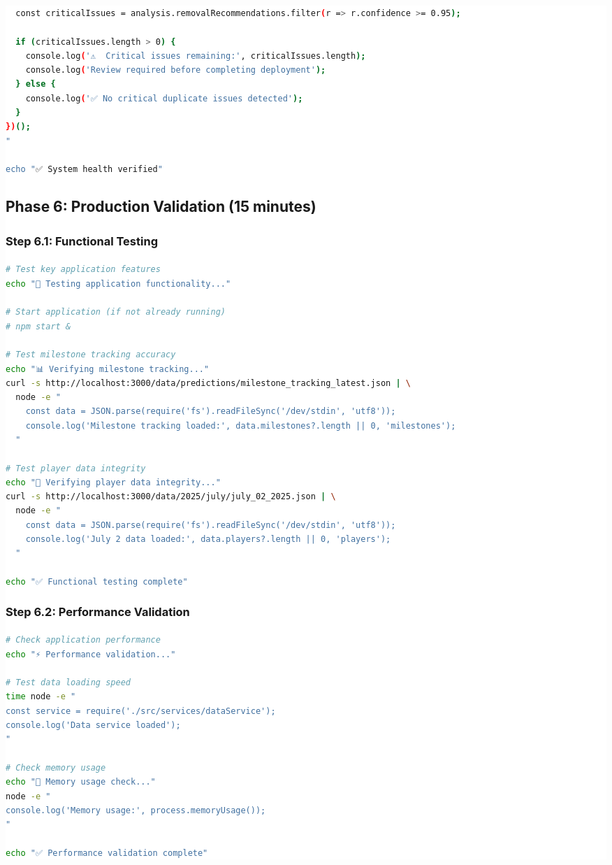 ```bash
  const criticalIssues = analysis.removalRecommendations.filter(r => r.confidence >= 0.95);
  
  if (criticalIssues.length > 0) {
    console.log('⚠️  Critical issues remaining:', criticalIssues.length);
    console.log('Review required before completing deployment');
  } else {
    console.log('✅ No critical duplicate issues detected');
  }
})();
"

echo "✅ System health verified"
```

## Phase 6: Production Validation (15 minutes)

### Step 6.1: Functional Testing
```bash
# Test key application features
echo "🧪 Testing application functionality..."

# Start application (if not already running)
# npm start &

# Test milestone tracking accuracy
echo "📊 Verifying milestone tracking..."
curl -s http://localhost:3000/data/predictions/milestone_tracking_latest.json | \
  node -e "
    const data = JSON.parse(require('fs').readFileSync('/dev/stdin', 'utf8'));
    console.log('Milestone tracking loaded:', data.milestones?.length || 0, 'milestones');
  "

# Test player data integrity
echo "👤 Verifying player data integrity..."
curl -s http://localhost:3000/data/2025/july/july_02_2025.json | \
  node -e "
    const data = JSON.parse(require('fs').readFileSync('/dev/stdin', 'utf8'));
    console.log('July 2 data loaded:', data.players?.length || 0, 'players');
  "

echo "✅ Functional testing complete"
```

### Step 6.2: Performance Validation
```bash
# Check application performance
echo "⚡ Performance validation..."

# Test data loading speed
time node -e "
const service = require('./src/services/dataService');
console.log('Data service loaded');
"

# Check memory usage
echo "💾 Memory usage check..."
node -e "
console.log('Memory usage:', process.memoryUsage());
"

echo "✅ Performance validation complete"
```
